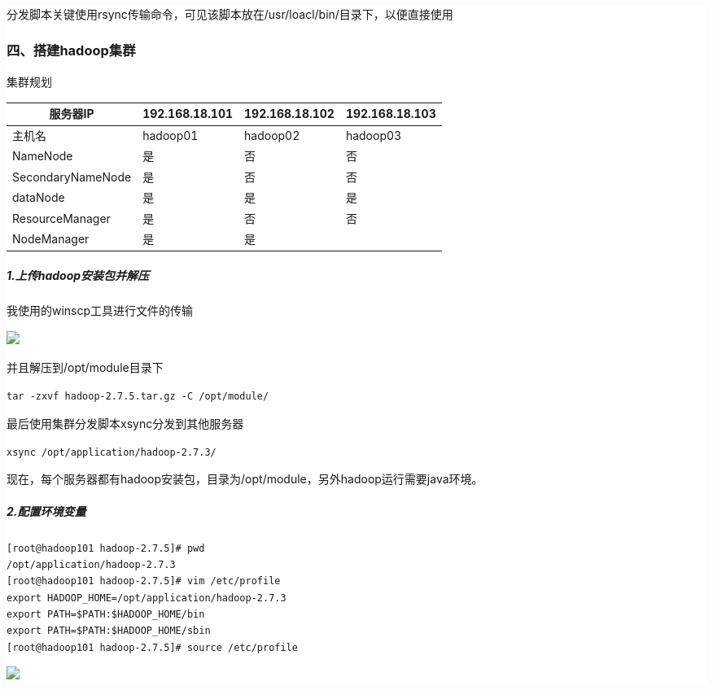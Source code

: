 分发脚本关键使用rsync传输命令，可见该脚本放在/usr/loacl/bin/目录下，以便直接使用

### 四、搭建hadoop集群



集群规划

| 服务器IP          | 192.168.18.101 | 192.168.18.102 | 192.168.18.103 |
| ----------------- | -------------- | -------------- | -------------- |
| 主机名            | hadoop01       | hadoop02       | hadoop03       |
| NameNode          | 是             | 否             | 否             |
| SecondaryNameNode | 是             | 否             | 否             |
| dataNode          | 是             | 是             | 是             |
| ResourceManager   | 是             | 否             | 否             |
| NodeManager       | 是             | 是             |                |



##### 1.上传hadoop安装包并解压



我使用的winscp工具进行文件的传输

![](C:\Users\VSUS\Desktop\笔记\大数据\img\3.png)

并且解压到/opt/module目录下

```shell
tar -zxvf hadoop-2.7.5.tar.gz -C /opt/module/
```

最后使用集群分发脚本xsync分发到其他服务器

```shell
xsync /opt/application/hadoop-2.7.3/
```

现在，每个服务器都有hadoop安装包，目录为/opt/module，另外hadoop运行需要java环境。

##### 2.配置环境变量

```shell
[root@hadoop101 hadoop-2.7.5]# pwd
/opt/application/hadoop-2.7.3
[root@hadoop101 hadoop-2.7.5]# vim /etc/profile
export HADOOP_HOME=/opt/application/hadoop-2.7.3
export PATH=$PATH:$HADOOP_HOME/bin
export PATH=$PATH:$HADOOP_HOME/sbin
[root@hadoop101 hadoop-2.7.5]# source /etc/profile

```

![](C:\Users\VSUS\Desktop\笔记\大数据\img\4.png)
